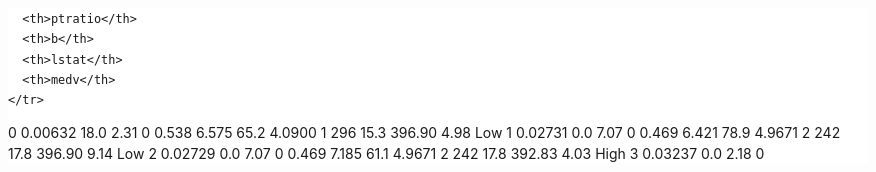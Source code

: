       <th>ptratio</th>
      <th>b</th>
      <th>lstat</th>
      <th>medv</th>
    </tr>
  </thead>
  <tbody>
    <tr>
      <th>0</th>
      <td>0.00632</td>
      <td>18.0</td>
      <td>2.31</td>
      <td>0</td>
      <td>0.538</td>
      <td>6.575</td>
      <td>65.2</td>
      <td>4.0900</td>
      <td>1</td>
      <td>296</td>
      <td>15.3</td>
      <td>396.90</td>
      <td>4.98</td>
      <td>Low</td>
    </tr>
    <tr>
      <th>1</th>
      <td>0.02731</td>
      <td>0.0</td>
      <td>7.07</td>
      <td>0</td>
      <td>0.469</td>
      <td>6.421</td>
      <td>78.9</td>
      <td>4.9671</td>
      <td>2</td>
      <td>242</td>
      <td>17.8</td>
      <td>396.90</td>
      <td>9.14</td>
      <td>Low</td>
    </tr>
    <tr>
      <th>2</th>
      <td>0.02729</td>
      <td>0.0</td>
      <td>7.07</td>
      <td>0</td>
      <td>0.469</td>
      <td>7.185</td>
      <td>61.1</td>
      <td>4.9671</td>
      <td>2</td>
      <td>242</td>
      <td>17.8</td>
      <td>392.83</td>
      <td>4.03</td>
      <td>High</td>
    </tr>
    <tr>
      <th>3</th>
      <td>0.03237</td>
      <td>0.0</td>
      <td>2.18</td>
      <td>0</td>